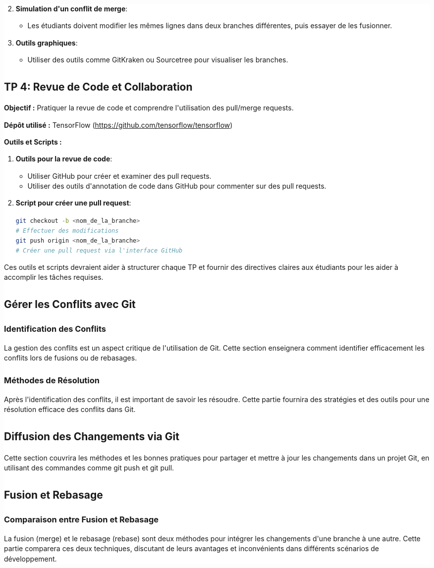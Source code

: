 2. **Simulation d'un conflit de merge**:
   - Les étudiants doivent modifier les mêmes lignes dans deux branches différentes, puis essayer de les fusionner.

3. **Outils graphiques**:
   - Utiliser des outils comme GitKraken ou Sourcetree pour visualiser les branches.

## TP 4: Revue de Code et Collaboration

**Objectif :** Pratiquer la revue de code et comprendre l'utilisation des pull/merge requests.

**Dépôt utilisé :** TensorFlow (https://github.com/tensorflow/tensorflow)

**Outils et Scripts :**

1. **Outils pour la revue de code**:
   - Utiliser GitHub pour créer et examiner des pull requests.
   - Utiliser des outils d'annotation de code dans GitHub pour commenter sur des pull requests.

2. **Script pour créer une pull request**:
   ```bash
   git checkout -b <nom_de_la_branche>
   # Effectuer des modifications
   git push origin <nom_de_la_branche>
   # Créer une pull request via l'interface GitHub
   ```

Ces outils et scripts devraient aider à structurer chaque TP et fournir des directives claires aux étudiants pour les aider à accomplir les tâches requises.



## Gérer les Conflits avec Git

### Identification des Conflits

La gestion des conflits est un aspect critique de l'utilisation de Git. Cette section enseignera comment identifier efficacement les conflits lors de fusions ou de rebasages.

### Méthodes de Résolution

Après l'identification des conflits, il est important de savoir les résoudre. Cette partie fournira des stratégies et des outils pour une résolution efficace des conflits dans Git.

## Diffusion des Changements via Git

Cette section couvrira les méthodes et les bonnes pratiques pour partager et mettre à jour les changements dans un projet Git, en utilisant des commandes comme git push et git pull.

## Fusion et Rebasage

### Comparaison entre Fusion et Rebasage

La fusion (merge) et le rebasage (rebase) sont deux méthodes pour intégrer les changements d'une branche à une autre. Cette partie comparera ces deux techniques, discutant de leurs avantages et inconvénients dans différents scénarios de développement.
